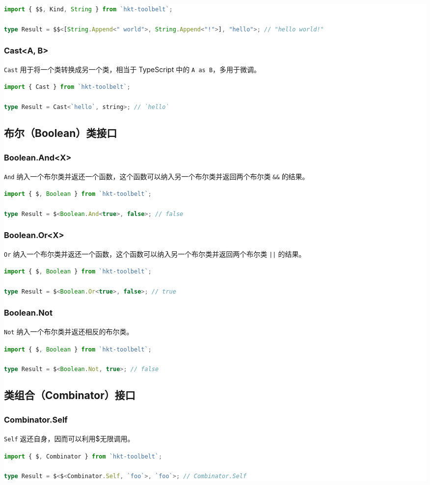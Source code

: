 ```ts
import { $$, Kind, String } from `hkt-toolbelt`;

type Result = $$<[String.Append<" world">, String.Append<"!">], "hello">; // "hello world!"
```

### Cast<A, B>

`Cast` 用于将一个类转换成另一个类，相当于 TypeScript 中的 `A as B`，多用于微调。

```ts
import { Cast } from `hkt-toolbelt`;

type Result = Cast<`hello`, string>; // `hello`
```

## 布尔（Boolean）类接口

### Boolean.And\<X>

`And` 纳入一个布尔类并返还一个函数，这个函数可以纳入另一个布尔类并返回两个布尔类 `&&` 的结果。

```ts
import { $, Boolean } from `hkt-toolbelt`;

type Result = $<Boolean.And<true>, false>; // false
```

### Boolean.Or\<X>

`Or` 纳入一个布尔类并返还一个函数，这个函数可以纳入另一个布尔类并返回两个布尔类 `||` 的结果。

```ts
import { $, Boolean } from `hkt-toolbelt`;

type Result = $<Boolean.Or<true>, false>; // true
```

### Boolean.Not

`Not` 纳入一个布尔类并返还相反的布尔类。

```ts
import { $, Boolean } from `hkt-toolbelt`;

type Result = $<Boolean.Not, true>; // false
```

## 类组合（Combinator）接口

### Combinator.Self

`Self` 返还自身，因而可以利用$无限调用。

```ts
import { $, Combinator } from `hkt-toolbelt`;

type Result = $<$<Combinator.Self, `foo`>, `foo`>; // Combinator.Self
```
